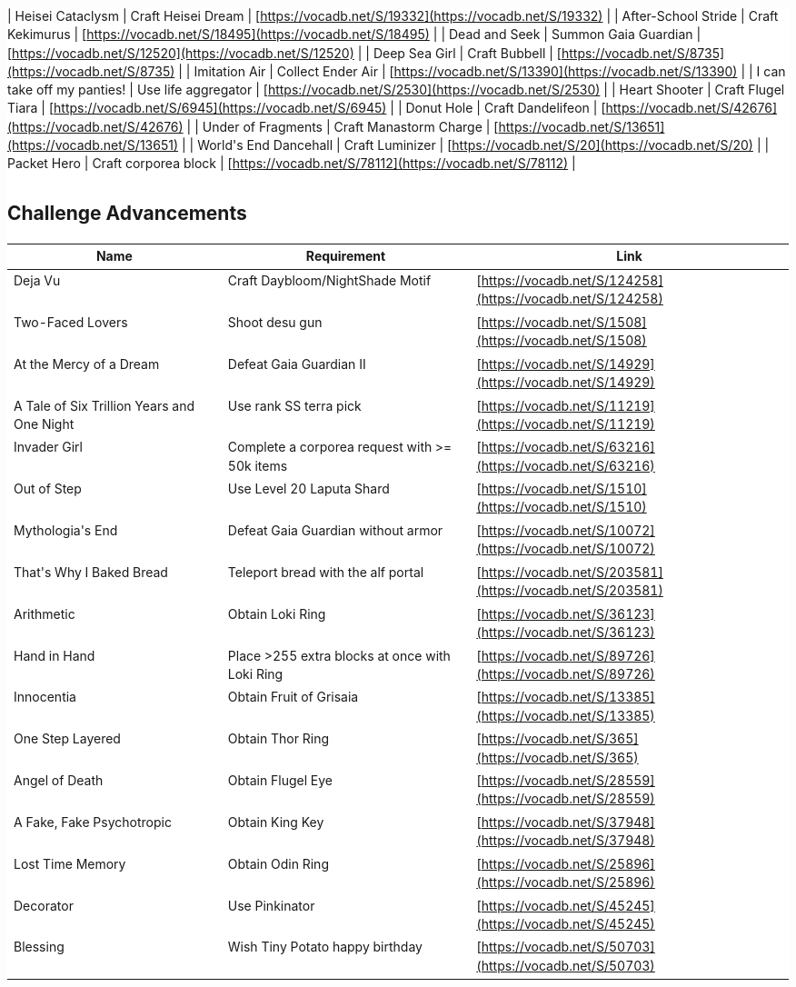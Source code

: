 | Heisei Cataclysm                 | Craft Heisei Dream        | [https://vocadb.net/S/19332](https://vocadb.net/S/19332)   |
| After-School Stride              | Craft Kekimurus           | [https://vocadb.net/S/18495](https://vocadb.net/S/18495)   |
| Dead and Seek                    | Summon Gaia Guardian      | [https://vocadb.net/S/12520](https://vocadb.net/S/12520)   |
| Deep Sea Girl                    | Craft Bubbell             | [https://vocadb.net/S/8735](https://vocadb.net/S/8735)     |
| Imitation Air                    | Collect Ender Air         | [https://vocadb.net/S/13390](https://vocadb.net/S/13390)   |
| I can take off my panties!       | Use life aggregator       | [https://vocadb.net/S/2530](https://vocadb.net/S/2530)     |
| Heart Shooter                    | Craft Flugel Tiara        | [https://vocadb.net/S/6945](https://vocadb.net/S/6945)     |
| Donut Hole                       | Craft Dandelifeon         | [https://vocadb.net/S/42676](https://vocadb.net/S/42676)   |
| Under of Fragments               | Craft Manastorm Charge    | [https://vocadb.net/S/13651](https://vocadb.net/S/13651)   |
| World's End Dancehall            | Craft Luminizer           | [https://vocadb.net/S/20](https://vocadb.net/S/20)         |
| Packet Hero                      | Craft corporea block      | [https://vocadb.net/S/78112](https://vocadb.net/S/78112)   |

## Challenge Advancements
| Name                                       | Requirement                                    | Link                                                       |
|--------------------------------------------|------------------------------------------------|------------------------------------------------------------|
| Deja Vu                                    | Craft Daybloom/NightShade Motif                | [https://vocadb.net/S/124258](https://vocadb.net/S/124258) |
| Two-Faced Lovers                           | Shoot desu gun                                 | [https://vocadb.net/S/1508](https://vocadb.net/S/1508)     |
| At the Mercy of a Dream                    | Defeat Gaia Guardian II                        | [https://vocadb.net/S/14929](https://vocadb.net/S/14929)   |
| A Tale of Six Trillion Years and One Night | Use rank SS terra pick                         | [https://vocadb.net/S/11219](https://vocadb.net/S/11219)   |
| Invader Girl                               | Complete a corporea request with >= 50k items  | [https://vocadb.net/S/63216](https://vocadb.net/S/63216)   |
| Out of Step                                | Use Level 20 Laputa Shard                      | [https://vocadb.net/S/1510](https://vocadb.net/S/1510)     |
| Mythologia's End                           | Defeat Gaia Guardian without armor             | [https://vocadb.net/S/10072](https://vocadb.net/S/10072)   |
| That's Why I Baked Bread                   | Teleport bread with the alf portal             | [https://vocadb.net/S/203581](https://vocadb.net/S/203581) |
| Arithmetic                                 | Obtain Loki Ring                               | [https://vocadb.net/S/36123](https://vocadb.net/S/36123)   |
| Hand in Hand                               | Place >255 extra blocks at once with Loki Ring | [https://vocadb.net/S/89726](https://vocadb.net/S/89726)   |
| Innocentia                                 | Obtain Fruit of Grisaia                        | [https://vocadb.net/S/13385](https://vocadb.net/S/13385)   |
| One Step Layered                           | Obtain Thor Ring                               | [https://vocadb.net/S/365](https://vocadb.net/S/365)       |
| Angel of Death                             | Obtain Flugel Eye                              | [https://vocadb.net/S/28559](https://vocadb.net/S/28559)   |
| A Fake, Fake Psychotropic                  | Obtain King Key                                | [https://vocadb.net/S/37948](https://vocadb.net/S/37948)   |
| Lost Time Memory                           | Obtain Odin Ring                               | [https://vocadb.net/S/25896](https://vocadb.net/S/25896)   |
| Decorator                                  | Use Pinkinator                                 | [https://vocadb.net/S/45245](https://vocadb.net/S/45245)   |
| Blessing                                   | Wish Tiny Potato happy birthday                | [https://vocadb.net/S/50703](https://vocadb.net/S/50703)   |

